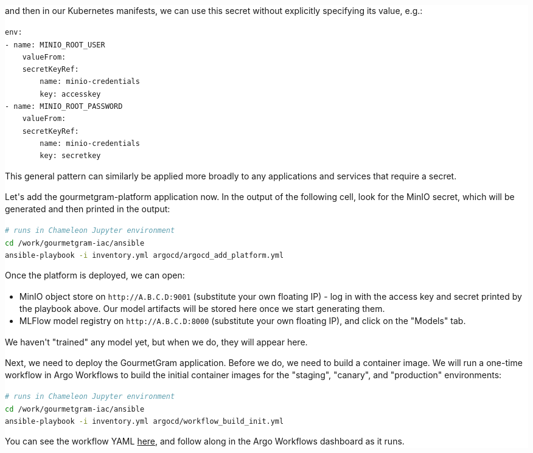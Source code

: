 and then in our Kubernetes manifests, we can use this secret without explicitly specifying its value,  e.g.:

```
env:
- name: MINIO_ROOT_USER
    valueFrom:
    secretKeyRef:
        name: minio-credentials
        key: accesskey
- name: MINIO_ROOT_PASSWORD
    valueFrom:
    secretKeyRef:
        name: minio-credentials
        key: secretkey
```

This general pattern can similarly be applied more broadly to any applications and services that require a secret.




Let's add the gourmetgram-platform application now. In the output of the following cell, look for the MinIO secret, which will be generated and then printed in the output:



```bash
# runs in Chameleon Jupyter environment
cd /work/gourmetgram-iac/ansible
ansible-playbook -i inventory.yml argocd/argocd_add_platform.yml
```


Once the platform is deployed, we can open:

* MinIO object store on `http://A.B.C.D:9001` (substitute your own floating IP) - log in with the access key and secret printed by the playbook above. Our model artifacts will be stored here once we start generating them.
* MLFlow model registry on `http://A.B.C.D:8000`  (substitute your own floating IP), and click on the "Models" tab. 

We haven't "trained" any model yet, but when we do, they will appear here.



Next, we need to deploy the GourmetGram application. Before we do, we need to build a container image. We will run a one-time workflow in Argo Workflows to build the initial container images for the "staging", "canary", and "production" environments:



```bash
# runs in Chameleon Jupyter environment
cd /work/gourmetgram-iac/ansible
ansible-playbook -i inventory.yml argocd/workflow_build_init.yml
```


You can see the workflow YAML [here](https://github.com/teaching-on-testbeds/gourmetgram-iac/blob/main/workflows/build-initial.yaml), and follow along in the Argo Workflows dashboard as it runs.

